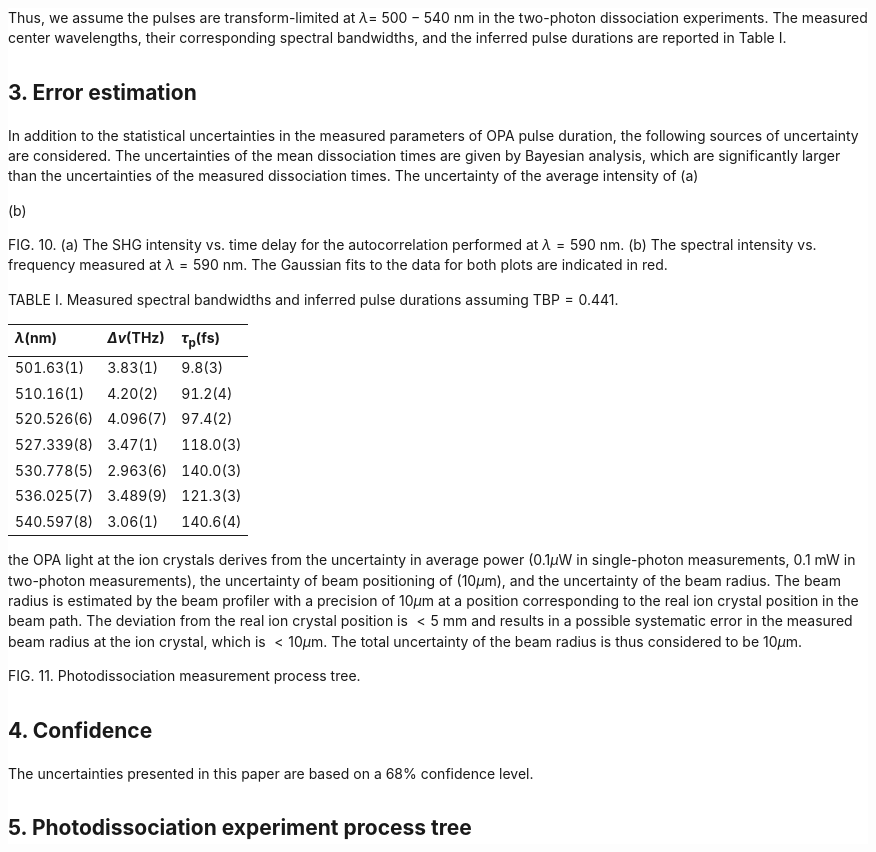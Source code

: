 Thus, we assume the pulses are transform-limited at $\lambda=$ $500-540 \mathrm{~nm}$ in the two-photon dissociation experiments. The measured center wavelengths, their corresponding spectral bandwidths, and the inferred pulse durations are reported in Table I.

## 3. Error estimation

In addition to the statistical uncertainties in the measured parameters of OPA pulse duration, the following sources of uncertainty are considered. The uncertainties of the mean dissociation times are given by Bayesian analysis, which are significantly larger than the uncertainties of the measured dissociation times. The uncertainty of the average intensity of (a)



(b)



FIG. 10. (a) The SHG intensity vs. time delay for the autocorrelation performed at $\lambda=590 \mathrm{~nm}$. (b) The spectral intensity vs. frequency measured at $\lambda=590 \mathrm{~nm}$. The Gaussian fits to the data for both plots are indicated in red.

TABLE I. Measured spectral bandwidths and inferred pulse durations assuming $\mathrm{TBP}=0.441$.

| $\lambda(\mathrm{nm})$ | $\Delta v(\mathrm{THz})$ | $\tau_{\mathrm{p}}(\mathrm{fs})$ |
| :--- | :--- | :--- |
| $501.63(1)$ | $3.83(1)$ | $9.8(3)$ |
| $510.16(1)$ | $4.20(2)$ | $91.2(4)$ |
| $520.526(6)$ | $4.096(7)$ | $97.4(2)$ |
| $527.339(8)$ | $3.47(1)$ | $118.0(3)$ |
| $530.778(5)$ | $2.963(6)$ | $140.0(3)$ |
| $536.025(7)$ | $3.489(9)$ | $121.3(3)$ |
| $540.597(8)$ | $3.06(1)$ | $140.6(4)$ |

the OPA light at the ion crystals derives from the uncertainty in average power $(0.1 \mu \mathrm{W}$ in single-photon measurements, $0.1 \mathrm{~mW}$ in two-photon measurements), the uncertainty of beam positioning of $(10 \mu \mathrm{m})$, and the uncertainty of the beam radius. The beam radius is estimated by the beam profiler with a precision of $10 \mu \mathrm{m}$ at a position corresponding to the real ion crystal position in the beam path. The deviation from the real ion crystal position is $<5 \mathrm{~mm}$ and results in a possible systematic error in the measured beam radius at the ion crystal, which is $<10 \mu \mathrm{m}$. The total uncertainty of the beam radius is thus considered to be $10 \mu \mathrm{m}$.



FIG. 11. Photodissociation measurement process tree.

## 4. Confidence

The uncertainties presented in this paper are based on a $68 \%$ confidence level.

## 5. Photodissociation experiment process tree
